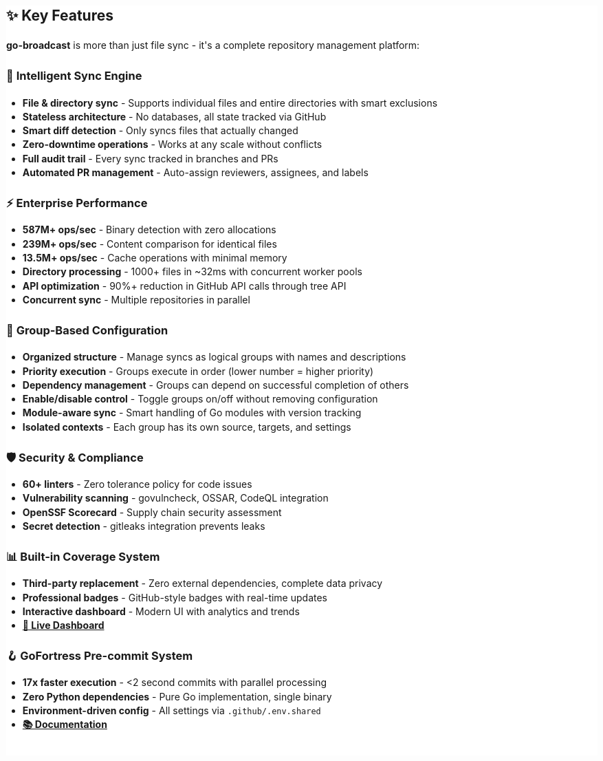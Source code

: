 ## ✨ Key Features

**go-broadcast** is more than just file sync - it's a complete repository management platform:

### 🔄 **Intelligent Sync Engine**
- **File & directory sync** - Supports individual files and entire directories with smart exclusions
- **Stateless architecture** - No databases, all state tracked via GitHub
- **Smart diff detection** - Only syncs files that actually changed
- **Zero-downtime operations** - Works at any scale without conflicts
- **Full audit trail** - Every sync tracked in branches and PRs
- **Automated PR management** - Auto-assign reviewers, assignees, and labels

### ⚡ **Enterprise Performance**
- **587M+ ops/sec** - Binary detection with zero allocations
- **239M+ ops/sec** - Content comparison for identical files
- **13.5M+ ops/sec** - Cache operations with minimal memory
- **Directory processing** - 1000+ files in ~32ms with concurrent worker pools
- **API optimization** - 90%+ reduction in GitHub API calls through tree API
- **Concurrent sync** - Multiple repositories in parallel

### 🎯 **Group-Based Configuration**
- **Organized structure** - Manage syncs as logical groups with names and descriptions
- **Priority execution** - Groups execute in order (lower number = higher priority)
- **Dependency management** - Groups can depend on successful completion of others
- **Enable/disable control** - Toggle groups on/off without removing configuration
- **Module-aware sync** - Smart handling of Go modules with version tracking
- **Isolated contexts** - Each group has its own source, targets, and settings

### 🛡️ **Security & Compliance**
- **60+ linters** - Zero tolerance policy for code issues
- **Vulnerability scanning** - govulncheck, OSSAR, CodeQL integration
- **OpenSSF Scorecard** - Supply chain security assessment
- **Secret detection** - gitleaks integration prevents leaks

### 📊 **Built-in Coverage System**
- **Third-party replacement** - Zero external dependencies, complete data privacy
- **Professional badges** - GitHub-style badges with real-time updates
- **Interactive dashboard** - Modern UI with analytics and trends
- **[🔗 Live Dashboard](https://mrz1836.github.io/go-broadcast/)**

### 🪝 **GoFortress Pre-commit System**
- **17x faster execution** - <2 second commits with parallel processing
- **Zero Python dependencies** - Pure Go implementation, single binary
- **Environment-driven config** - All settings via `.github/.env.shared`
- **[📚 Documentation](.github/pre-commit/README.md)**

<br/>

